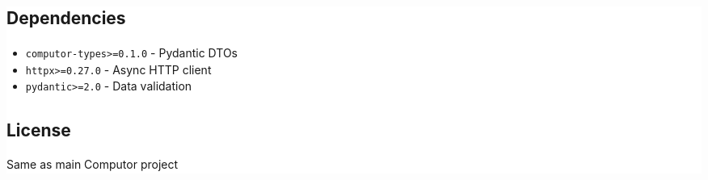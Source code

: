 ## Dependencies

- `computor-types>=0.1.0` - Pydantic DTOs
- `httpx>=0.27.0` - Async HTTP client
- `pydantic>=2.0` - Data validation

## License

Same as main Computor project

